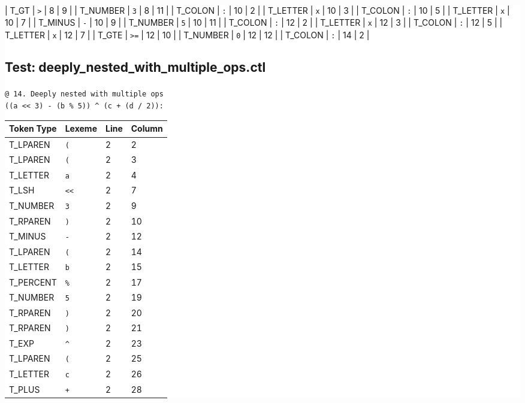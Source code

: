 | T_GT | `>` | 8 | 9 |
| T_NUMBER | `3` | 8 | 11 |
| T_COLON | `:` | 10 | 2 |
| T_LETTER | `x` | 10 | 3 |
| T_COLON | `:` | 10 | 5 |
| T_LETTER | `x` | 10 | 7 |
| T_MINUS | `-` | 10 | 9 |
| T_NUMBER | `5` | 10 | 11 |
| T_COLON | `:` | 12 | 2 |
| T_LETTER | `x` | 12 | 3 |
| T_COLON | `:` | 12 | 5 |
| T_LETTER | `x` | 12 | 7 |
| T_GTE | `>=` | 12 | 10 |
| T_NUMBER | `0` | 12 | 12 |
| T_COLON | `:` | 14 | 2 |

## Test: deeply_nested_with_multiple_ops.ctl

```
@ 14. Deeply nested with multiple ops
((a << 3) - (b % 5)) ^ (c + (d / 2)):
```

| Token Type | Lexeme | Line | Column |
|------------|--------|------|--------|
| T_LPAREN | `(` | 2 | 2 |
| T_LPAREN | `(` | 2 | 3 |
| T_LETTER | `a` | 2 | 4 |
| T_LSH | `<<` | 2 | 7 |
| T_NUMBER | `3` | 2 | 9 |
| T_RPAREN | `)` | 2 | 10 |
| T_MINUS | `-` | 2 | 12 |
| T_LPAREN | `(` | 2 | 14 |
| T_LETTER | `b` | 2 | 15 |
| T_PERCENT | `%` | 2 | 17 |
| T_NUMBER | `5` | 2 | 19 |
| T_RPAREN | `)` | 2 | 20 |
| T_RPAREN | `)` | 2 | 21 |
| T_EXP | `^` | 2 | 23 |
| T_LPAREN | `(` | 2 | 25 |
| T_LETTER | `c` | 2 | 26 |
| T_PLUS | `+` | 2 | 28 |